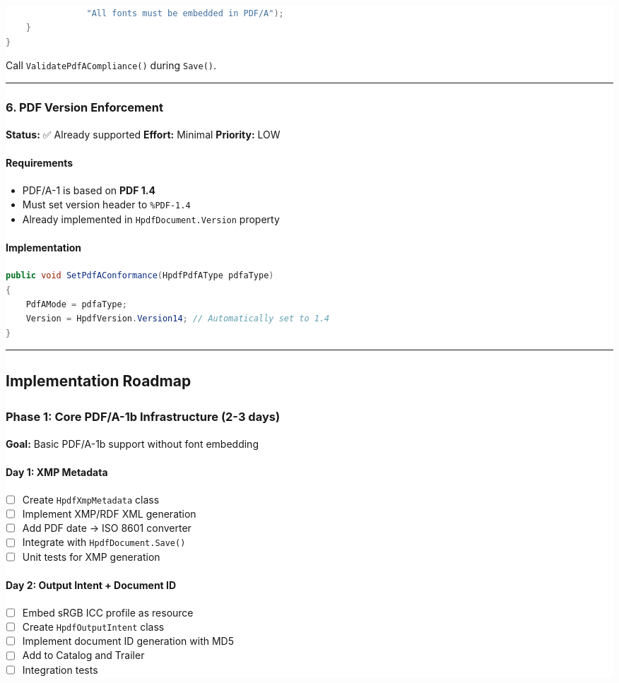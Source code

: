 ```csharp
                "All fonts must be embedded in PDF/A");
    }
}
```

Call `ValidatePdfACompliance()` during `Save()`.

---

### 6. PDF Version Enforcement

**Status:** ✅ Already supported
**Effort:** Minimal
**Priority:** LOW

#### Requirements

- PDF/A-1 is based on **PDF 1.4**
- Must set version header to `%PDF-1.4`
- Already implemented in `HpdfDocument.Version` property

#### Implementation

```csharp
public void SetPdfAConformance(HpdfPdfAType pdfaType)
{
    PdfAMode = pdfaType;
    Version = HpdfVersion.Version14; // Automatically set to 1.4
}
```

---

## Implementation Roadmap

### Phase 1: Core PDF/A-1b Infrastructure (2-3 days)

**Goal:** Basic PDF/A-1b support without font embedding

#### Day 1: XMP Metadata
- [ ] Create `HpdfXmpMetadata` class
- [ ] Implement XMP/RDF XML generation
- [ ] Add PDF date → ISO 8601 converter
- [ ] Integrate with `HpdfDocument.Save()`
- [ ] Unit tests for XMP generation

#### Day 2: Output Intent + Document ID
- [ ] Embed sRGB ICC profile as resource
- [ ] Create `HpdfOutputIntent` class
- [ ] Implement document ID generation with MD5
- [ ] Add to Catalog and Trailer
- [ ] Integration tests
